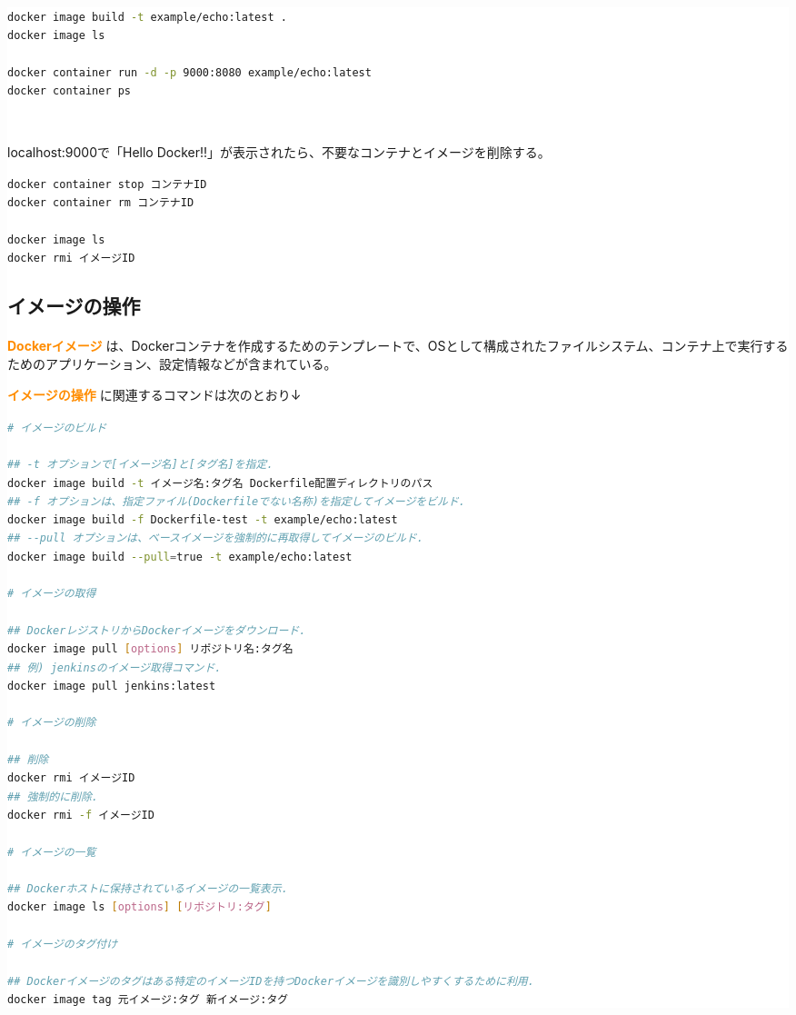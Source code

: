 ```bash
docker image build -t example/echo:latest .
docker image ls

docker container run -d -p 9000:8080 example/echo:latest
docker container ps
```
<br/>

localhost:9000で「Hello Docker!!」が表示されたら、不要なコンテナとイメージを削除する。

```bash
docker container stop コンテナID
docker container rm コンテナID

docker image ls
docker rmi イメージID
```

## イメージの操作

**<span style="color: #ff8c00;">Dockerイメージ</span>** は、Dockerコンテナを作成するためのテンプレートで、OSとして構成されたファイルシステム、コンテナ上で実行するためのアプリケーション、設定情報などが含まれている。

**<span style="color: #ff8c00;">イメージの操作</span>** に関連するコマンドは次のとおり↓

```bash
# イメージのビルド

## -t オプションで[イメージ名]と[タグ名]を指定.
docker image build -t イメージ名:タグ名 Dockerfile配置ディレクトリのパス
## -f オプションは、指定ファイル(Dockerfileでない名称)を指定してイメージをビルド.
docker image build -f Dockerfile-test -t example/echo:latest
## --pull オプションは、ベースイメージを強制的に再取得してイメージのビルド.
docker image build --pull=true -t example/echo:latest

# イメージの取得

## DockerレジストリからDockerイメージをダウンロード.
docker image pull [options] リポジトリ名:タグ名
## 例) jenkinsのイメージ取得コマンド.
docker image pull jenkins:latest

# イメージの削除

## 削除
docker rmi イメージID
## 強制的に削除.
docker rmi -f イメージID

# イメージの一覧

## Dockerホストに保持されているイメージの一覧表示.
docker image ls [options] [リポジトリ:タグ]

# イメージのタグ付け

## Dockerイメージのタグはある特定のイメージIDを持つDockerイメージを識別しやすくするために利用.
docker image tag 元イメージ:タグ 新イメージ:タグ
```

